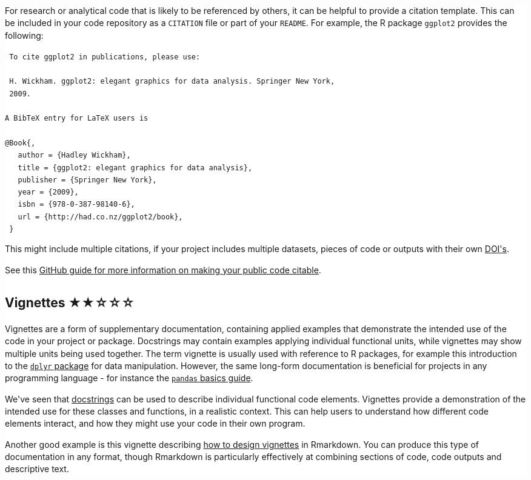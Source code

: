 For research or analytical code that is likely to be referenced by others, it can be helpful to provide a citation template.
This can be included in your code repository as a `CITATION` file or part of your `README`.
For example, the R package `ggplot2` provides the following:

```
 To cite ggplot2 in publications, please use:

 H. Wickham. ggplot2: elegant graphics for data analysis. Springer New York,
 2009.

A BibTeX entry for LaTeX users is

@Book{,
   author = {Hadley Wickham},
   title = {ggplot2: elegant graphics for data analysis},
   publisher = {Springer New York},
   year = {2009},
   isbn = {978-0-387-98140-6},
   url = {http://had.co.nz/ggplot2/book},
 }
```

This might include multiple citations, if your project includes multiple datasets, pieces of code or outputs with their own [DOI's](https://en.wikipedia.org/wiki/Digital_object_identifier).

See this [GitHub guide for more information on making your public code citable](https://guides.github.com/activities/citable-code/).


## Vignettes <span role="image" aria-label="difficulty rating: 2 out of 5">★★☆☆☆</span>

Vignettes are a form of supplementary documentation, containing applied examples that demonstrate the intended use of the code in your project or package.
Docstrings may contain examples applying individual functional units, while vignettes may show multiple units being used together.
The term vignette is usually used with reference to R packages, for example this introduction to the [`dplyr` package](https://cran.r-project.org/web/packages/dplyr/vignettes/dplyr.html) for data manipulation.
However, the same long-form documentation is beneficial for projects in any programming language - for instance the [`pandas` basics guide](https://pandas.pydata.org/docs/user_guide/basics.html).

We've seen that [docstrings](docstrings) can be used to describe individual functional code elements.
Vignettes provide a demonstration of the intended use for these classes and functions, in a realistic context.
This can help users to understand how different code elements interact, and how they might use your code in their own program.

Another good example is this vignette describing [how to design vignettes](http://r-pkgs.had.co.nz/vignettes.html) in Rmarkdown.
You can produce this type of documentation in any format, though Rmarkdown is particularly effectively at combining sections of code, code outputs and descriptive text.
